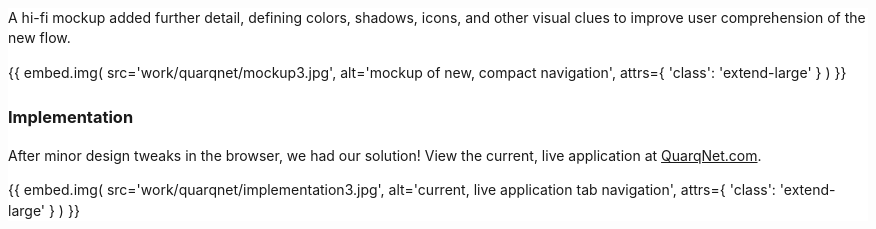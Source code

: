 A hi-fi mockup added further detail, defining colors, shadows, icons,
and other visual clues to improve user comprehension of the new flow.

{{ embed.img(
  src='work/quarqnet/mockup3.jpg',
  alt='mockup of new, compact navigation',
  attrs={
    'class': 'extend-large'
  }
) }}

### Implementation

After minor design tweaks in the browser, we had our solution! View the
current, live application at [QuarqNet.com].

{{ embed.img(
  src='work/quarqnet/implementation3.jpg',
  alt='current, live application tab navigation',
  attrs={
    'class': 'extend-large'
  }
) }}

[QuarqNet.com]: https://www.quarqnet.com/


[Quarq]: https://www.sram.com/en/quarq
[Quarq Race Intelligence]: /work/quarqrace/
[style guide]: https://quarqnet.com/styleguide/config-colors.html
[Adobe Xd]: https://www.adobe.com/products/xd.html
[InVision sketch]: https://projects.invisionapp.com/share/YC8PAW1K3